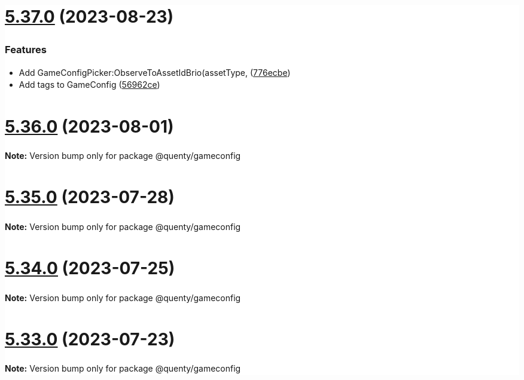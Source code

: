 


# [5.37.0](https://github.com/Quenty/NevermoreEngine/compare/@quenty/gameconfig@5.36.0...@quenty/gameconfig@5.37.0) (2023-08-23)


### Features

* Add GameConfigPicker:ObserveToAssetIdBrio(assetType, ([776ecbe](https://github.com/Quenty/NevermoreEngine/commit/776ecbed26d8fcdf36339747c4e983bebc301249))
* Add tags to GameConfig ([56962ce](https://github.com/Quenty/NevermoreEngine/commit/56962cec4598d0e5640acb6c8b54e449f1002031))





# [5.36.0](https://github.com/Quenty/NevermoreEngine/compare/@quenty/gameconfig@5.35.0...@quenty/gameconfig@5.36.0) (2023-08-01)

**Note:** Version bump only for package @quenty/gameconfig





# [5.35.0](https://github.com/Quenty/NevermoreEngine/compare/@quenty/gameconfig@5.34.0...@quenty/gameconfig@5.35.0) (2023-07-28)

**Note:** Version bump only for package @quenty/gameconfig





# [5.34.0](https://github.com/Quenty/NevermoreEngine/compare/@quenty/gameconfig@5.33.0...@quenty/gameconfig@5.34.0) (2023-07-25)

**Note:** Version bump only for package @quenty/gameconfig





# [5.33.0](https://github.com/Quenty/NevermoreEngine/compare/@quenty/gameconfig@5.32.1...@quenty/gameconfig@5.33.0) (2023-07-23)

**Note:** Version bump only for package @quenty/gameconfig


